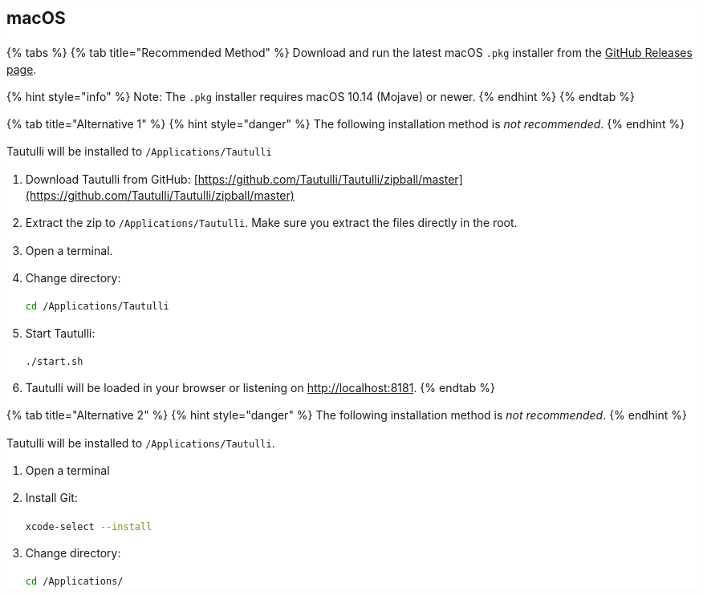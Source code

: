 ## macOS

{% tabs %}
{% tab title="Recommended Method" %}
Download and run the latest macOS `.pkg` installer from the [GitHub Releases page](https://github.com/Tautulli/Tautulli/releases/latest).

{% hint style="info" %}
Note: The `.pkg` installer requires macOS 10.14 \(Mojave\) or newer.
{% endhint %}
{% endtab %}

{% tab title="Alternative 1" %}
{% hint style="danger" %}
The following installation method is _not recommended_.
{% endhint %}

Tautulli will be installed to `/Applications/Tautulli`

1. Download Tautulli from GitHub: [https://github.com/Tautulli/Tautulli/zipball/master](https://github.com/Tautulli/Tautulli/zipball/master)
2. Extract the zip to `/Applications/Tautulli`. Make sure you extract the files directly in the root.
3. Open a terminal.
4. Change directory:

   ```bash
   cd /Applications/Tautulli
   ```

5. Start Tautulli:

   ```bash
   ./start.sh
   ```

6. Tautulli will be loaded in your browser or listening on [http://localhost:8181](http://localhost:8181).
{% endtab %}

{% tab title="Alternative 2" %}
{% hint style="danger" %}
The following installation method is _not recommended_.
{% endhint %}

Tautulli will be installed to `/Applications/Tautulli`.

1. Open a terminal
2. Install Git:

   ```bash
   xcode-select --install
   ```

3. Change directory:

   ```bash
   cd /Applications/
   ```
